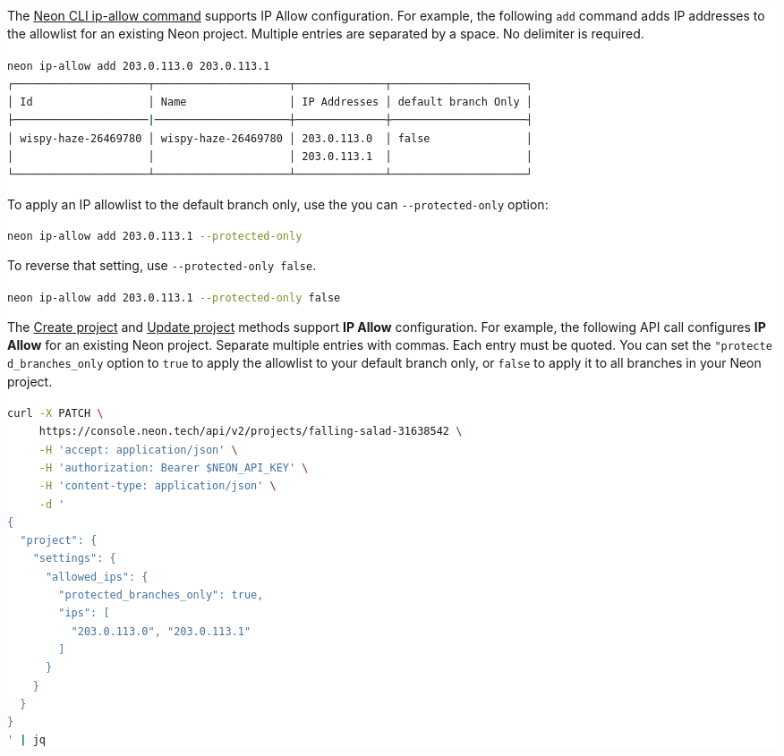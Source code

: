 </TabItem>

<TabItem>

The [Neon CLI ip-allow command](/docs/reference/cli-ip-allow) supports IP Allow configuration. For example, the following `add` command adds IP addresses to the allowlist for an existing Neon project. Multiple entries are separated by a space. No delimiter is required.

```bash
neon ip-allow add 203.0.113.0 203.0.113.1
┌─────────────────────┬─────────────────────┬──────────────┬─────────────────────┐
│ Id                  │ Name                │ IP Addresses │ default branch Only │
├─────────────────────|─────────────────────┼──────────────┼─────────────────────┤
│ wispy-haze-26469780 │ wispy-haze-26469780 │ 203.0.113.0  │ false               │
│                     │                     │ 203.0.113.1  │                     │
└─────────────────────┴─────────────────────┴──────────────┴─────────────────────┘
```

To apply an IP allowlist to the default branch only, use the you can `--protected-only` option:

```bash
neon ip-allow add 203.0.113.1 --protected-only
```

To reverse that setting, use `--protected-only false`.

```bash
neon ip-allow add 203.0.113.1 --protected-only false
```

</TabItem>

<TabItem>

The [Create project](https://api-docs.neon.tech/reference/createproject) and [Update project](https://api-docs.neon.tech/reference/updateproject) methods support **IP Allow** configuration. For example, the following API call configures **IP Allow** for an existing Neon project. Separate multiple entries with commas. Each entry must be quoted. You can set the `"protected_branches_only` option to `true` to apply the allowlist to your default branch only, or `false` to apply it to all branches in your Neon project.

```bash
curl -X PATCH \
     https://console.neon.tech/api/v2/projects/falling-salad-31638542 \
     -H 'accept: application/json' \
     -H 'authorization: Bearer $NEON_API_KEY' \
     -H 'content-type: application/json' \
     -d '
{
  "project": {
    "settings": {
      "allowed_ips": {
        "protected_branches_only": true,
        "ips": [
          "203.0.113.0", "203.0.113.1"
        ]
      }
    }
  }
}
' | jq
```
